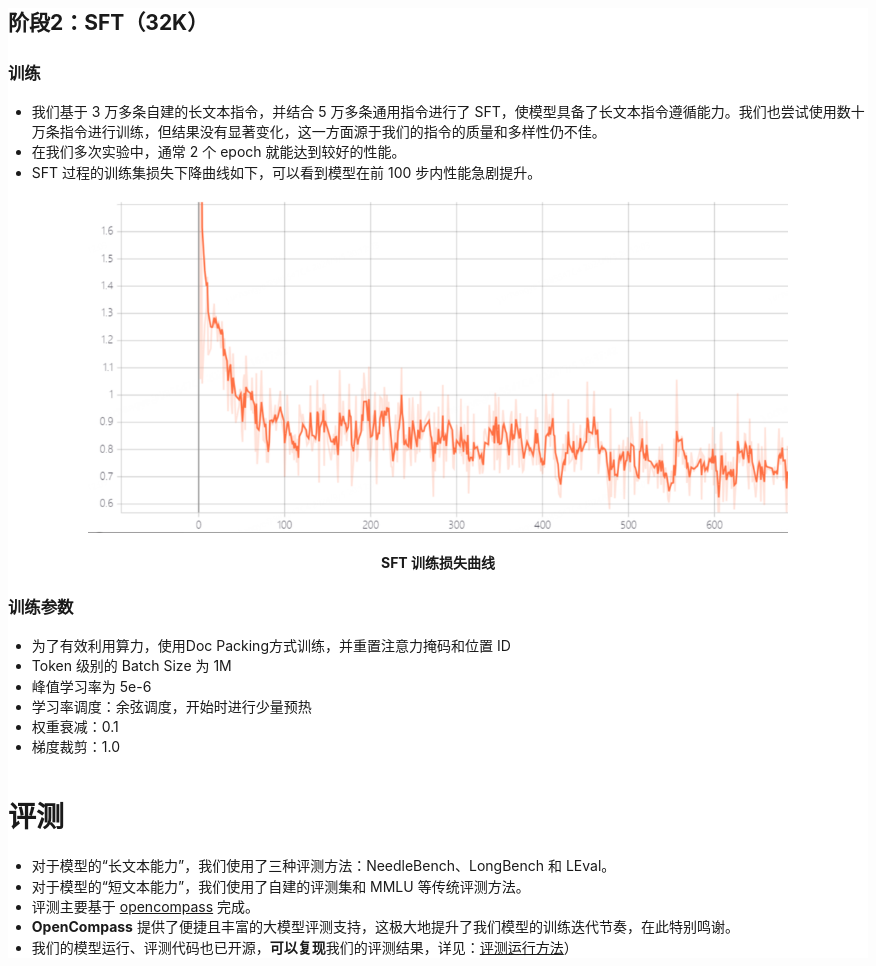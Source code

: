
## 阶段2：SFT（32K）

### 训练

- 我们基于 3 万多条自建的长文本指令，并结合 5 万多条通用指令进行了 SFT，使模型具备了长文本指令遵循能力。我们也尝试使用数十万条指令进行训练，但结果没有显著变化，这一方面源于我们的指令的质量和多样性仍不佳。
- 在我们多次实验中，通常 2 个 epoch 就能达到较好的性能。
- SFT 过程的训练集损失下降曲线如下，可以看到模型在前 100 步内性能急剧提升。

<p align="center">
    <img src="media/sft-train-loss.png" alt="" width="700">
</p>
<p align="center"><strong>SFT 训练损失曲线 </strong></p>

### 训练参数

- 为了有效利用算力，使用Doc Packing方式训练，并重置注意力掩码和位置 ID
- Token 级别的 Batch Size 为 1M
- 峰值学习率为 5e-6
- 学习率调度：余弦调度，开始时进行少量预热
- 权重衰减：0.1
- 梯度裁剪：1.0

# 评测

- 对于模型的“长文本能力”，我们使用了三种评测方法：NeedleBench、LongBench 和 LEval。
- 对于模型的“短文本能力”，我们使用了自建的评测集和 MMLU 等传统评测方法。
- 评测主要基于 [opencompass](https://github.com/open-compass/opencompass) 完成。 
- **OpenCompass** 提供了便捷且丰富的大模型评测支持，这极大地提升了我们模型的训练迭代节奏，在此特别鸣谢。
- 我们的模型运行、评测代码也已开源，**可以复现**我们的评测结果，详见：[评测运行方法](evaluate/README.md)）
